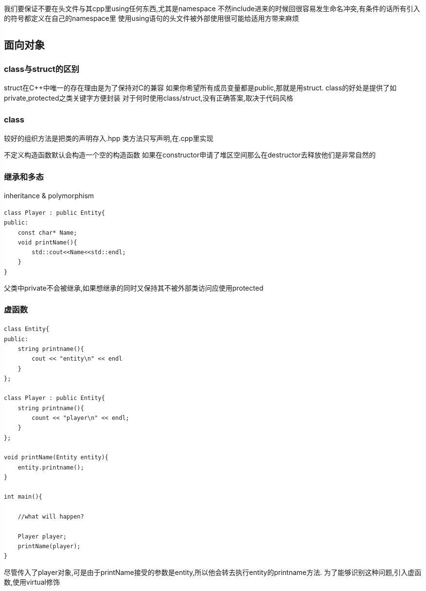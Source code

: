 我们要保证不要在头文件与其cpp里using任何东西,尤其是namespace
不然include进来的时候回很容易发生命名冲突,有条件的话所有引入的符号都定义在自己的namespace里
使用using语句的头文件被外部使用很可能给适用方带来麻烦


## 面向对象


### class与struct的区别

struct在C++中唯一的存在理由是为了保持对C的兼容
如果你希望所有成员变量都是public,那就是用struct.
class的好处是提供了如private,protected之类关键字方便封装
对于何时使用class/struct,没有正确答案,取决于代码风格

### class

较好的组织方法是把类的声明存入.hpp 类方法只写声明,在.cpp里实现

不定义构造函数默认会构造一个空的构造函数
如果在constructor申请了堆区空间那么在destructor去释放他们是非常自然的

### 继承和多态

inheritance & polymorphism
```
class Player : public Entity{
public:
    const char* Name;
    void printName(){
        std::cout<<Name<<std::endl;
    }
}
```
父类中private不会被继承,如果想继承的同时又保持其不被外部类访问应使用protected

### 虚函数

```
class Entity{
public:
    string printname(){
        cout << "entity\n" << endl
    }
};

class Player : public Entity{
    string printname(){
        count << "player\n" << endl;
    }
};

void printName(Entity entity){
    entity.printname();
}

int main(){

    //what will happen?

    Player player;
    printName(player);
}
```
尽管传入了player对象,可是由于printName接受的参数是entity,所以他会转去执行entity的printname方法.
为了能够识别这种问题,引入虚函数,使用virtual修饰